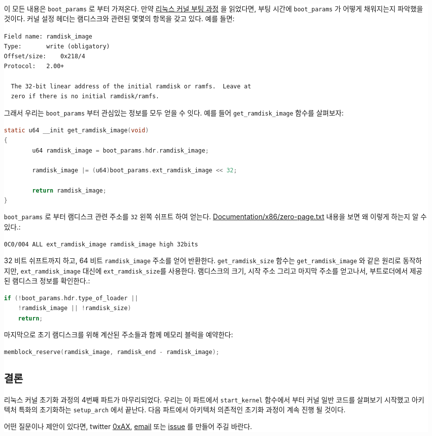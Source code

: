 이 모든 내용은 `boot_params` 로 부터 가져온다. 만약 [리눅스 커널 부팅 과정](https://github.com/daeseokyoun/linux-insides/blob/master/Booting/README.md) 을 읽었다면, 부팅 시간에 `boot_params` 가 어떻게 채워지는지 파악했을 것이다. 커널 설정 헤더는 램디스크와 관련된 몇몇의 항목을 갖고 있다. 예를 들면:

```
Field name:	ramdisk_image
Type:		write (obligatory)
Offset/size:	0x218/4
Protocol:	2.00+

  The 32-bit linear address of the initial ramdisk or ramfs.  Leave at
  zero if there is no initial ramdisk/ramfs.
```

그래서 우리는 `boot_params` 부터 관심있는 정보를 모두 얻을 수 잇다. 예를 들어 `get_ramdisk_image` 함수를 살펴보자:

```C
static u64 __init get_ramdisk_image(void)
{
        u64 ramdisk_image = boot_params.hdr.ramdisk_image;

        ramdisk_image |= (u64)boot_params.ext_ramdisk_image << 32;

        return ramdisk_image;
}
```

`boot_params` 로 부터 램디스크 관련 주소를 `32` 왼쪽 쉬프트 하여 얻는다. [Documentation/x86/zero-page.txt](https://github.com/0xAX/linux/blob/master/Documentation/x86/zero-page.txt) 내용을 보면 왜 이렇게 하는지 알 수 있다.:

```
0C0/004	ALL	ext_ramdisk_image ramdisk_image high 32bits
```

32 비트 쉬프트까지 하고, 64 비트 `ramdisk_image` 주소를 얻어 반환한다. `get_ramdisk_size` 함수는 `get_ramdisk_image` 와 같은 원리로 동작하지만, `ext_ramdisk_image` 대신에 `ext_ramdisk_size`를 사용한다. 램디스크의 크기, 시작 주소 그리고 마지막 주소를 얻고나서, 부트로더에서 제공된 램디스크 정보를 확인한다.:

```C
if (!boot_params.hdr.type_of_loader ||
    !ramdisk_image || !ramdisk_size)
	return;
```

마지막으로 초기 램디스크를 위해 계산된 주소들과 함께 메모리 블럭을 예약한다:

```C
memblock_reserve(ramdisk_image, ramdisk_end - ramdisk_image);
```

결론
---------------------------------------------------------------------------------

리눅스 커널 초기화 과정의 4번째 파트가 마무리되었다. 우리는 이 파트에서 `start_kernel` 함수에서 부터 커널 일반 코드를 살펴보기 시작했고 아키텍처 특화의 초기화하는 `setup_arch` 에서 끝난다. 다음 파트에서 아키텍처 의존적인 초기화 과정이 계속 진행 될 것이다.

어떤 질문이나 제안이 있다면, twitter [0xAX](https://twitter.com/0xAX), [email](anotherworldofworld@gmail.com) 또는 [issue](https://github.com/0xAX/linux-insides/issues/new) 를 만들어 주길 바란다.
